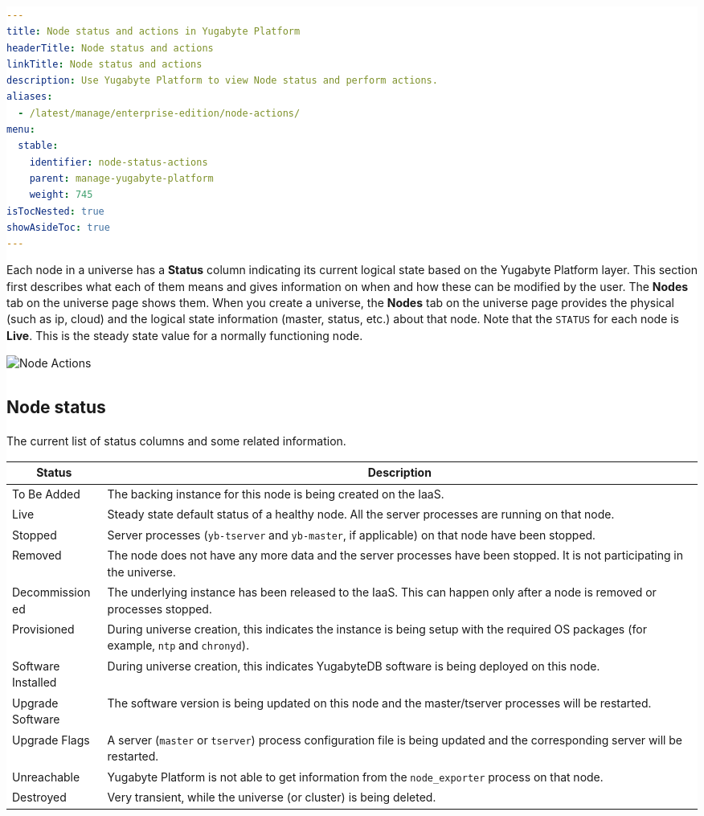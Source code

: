 ```yaml
---
title: Node status and actions in Yugabyte Platform
headerTitle: Node status and actions
linkTitle: Node status and actions
description: Use Yugabyte Platform to view Node status and perform actions.
aliases:
  - /latest/manage/enterprise-edition/node-actions/
menu:
  stable:
    identifier: node-status-actions
    parent: manage-yugabyte-platform
    weight: 745
isTocNested: true
showAsideToc: true
---
```


Each node in a universe has a **Status** column indicating its current logical state based on the Yugabyte Platform layer. This section first describes what each of them means and gives information on when and how these can be modified by the user. The **Nodes** tab on the universe page shows them. When you create a universe, the **Nodes** tab on the universe page provides the physical (such as ip, cloud) and the logical state information (master, status, etc.) about that node. Note that the `STATUS` for each node is **Live**. This is the steady state value for a normally functioning node.

![Node Actions](/images/ee/node-actions-live.png)

## Node status

The current list of status columns and some related information.

Status  |  Description
--------|--------------
To Be Added | The backing instance for this node is being created on the IaaS.
Live | Steady state default status of a healthy node. All the server processes are running on that node.
Stopped | Server processes (`yb-tserver` and `yb-master`, if applicable) on that node have been stopped.
Removed | The node does not have any more data and the server processes have been stopped. It is not participating in the universe.
Decommissioned | The underlying instance has been released to the IaaS. This can happen only after a node is removed or processes stopped.
Provisioned | During universe creation, this indicates the instance is being setup with the required OS packages (for example, `ntp` and `chronyd`).
Software Installed | During universe creation, this indicates YugabyteDB software is being deployed on this node.
Upgrade Software | The software version is being updated on this node and the master/tserver processes will be restarted.
Upgrade Flags | A server (`master` or `tserver`) process configuration file is being updated and the corresponding server will be restarted.
Unreachable | Yugabyte Platform is not able to get information from the `node_exporter` process on that node.
Destroyed | Very transient, while the universe (or cluster) is being deleted.
